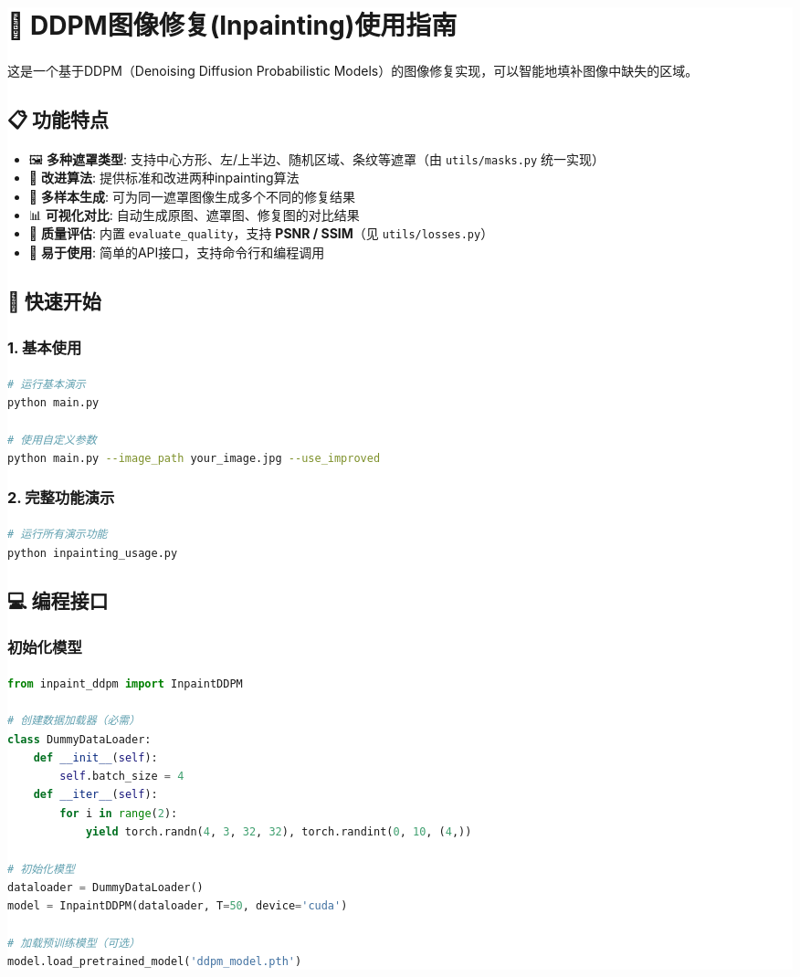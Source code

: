 # 🎨 DDPM图像修复(Inpainting)使用指南

这是一个基于DDPM（Denoising Diffusion Probabilistic Models）的图像修复实现，可以智能地填补图像中缺失的区域。

## 📋 功能特点

- 🖼️ **多种遮罩类型**: 支持中心方形、左/上半边、随机区域、条纹等遮罩（由 `utils/masks.py` 统一实现）
- 🔄 **改进算法**: 提供标准和改进两种inpainting算法
- 🎲 **多样本生成**: 可为同一遮罩图像生成多个不同的修复结果
- 📊 **可视化对比**: 自动生成原图、遮罩图、修复图的对比结果
- 🧮 **质量评估**: 内置 `evaluate_quality`，支持 **PSNR / SSIM**（见 `utils/losses.py`）
- 🚀 **易于使用**: 简单的API接口，支持命令行和编程调用

## 🚀 快速开始

### 1. 基本使用

```bash
# 运行基本演示
python main.py

# 使用自定义参数
python main.py --image_path your_image.jpg --use_improved
```

### 2. 完整功能演示

```bash
# 运行所有演示功能
python inpainting_usage.py
```

## 💻 编程接口

### 初始化模型

```python
from inpaint_ddpm import InpaintDDPM

# 创建数据加载器（必需）
class DummyDataLoader:
    def __init__(self):
        self.batch_size = 4
    def __iter__(self):
        for i in range(2):
            yield torch.randn(4, 3, 32, 32), torch.randint(0, 10, (4,))

# 初始化模型
dataloader = DummyDataLoader()
model = InpaintDDPM(dataloader, T=50, device='cuda')

# 加载预训练模型（可选）
model.load_pretrained_model('ddpm_model.pth')
```
